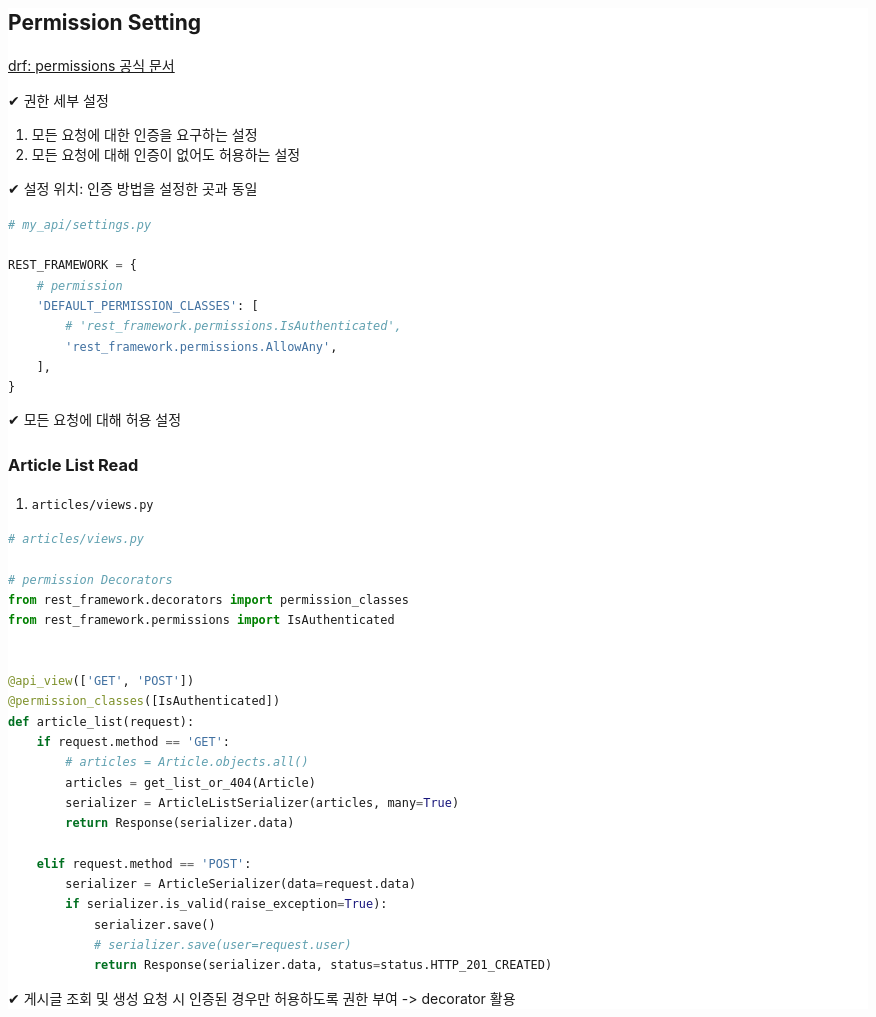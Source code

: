 ## Permission Setting

[drf: permissions 공식 문서](https://www.django-rest-framework.org/api-guide/permissions/)

✔ 권한 세부 설정
1. 모든 요청에 대한 인증을 요구하는 설정
2. 모든 요청에 대해 인증이 없어도 허용하는 설정  

✔ 설정 위치: 인증 방법을 설정한 곳과 동일

```python
# my_api/settings.py

REST_FRAMEWORK = {
    # permission
    'DEFAULT_PERMISSION_CLASSES': [
        # 'rest_framework.permissions.IsAuthenticated',
        'rest_framework.permissions.AllowAny',
    ],
}
```
✔ 모든 요청에 대해 허용 설정  

### Article List Read

1. `articles/views.py`

```python
# articles/views.py

# permission Decorators
from rest_framework.decorators import permission_classes
from rest_framework.permissions import IsAuthenticated


@api_view(['GET', 'POST'])
@permission_classes([IsAuthenticated])
def article_list(request):
    if request.method == 'GET':
        # articles = Article.objects.all()
        articles = get_list_or_404(Article)
        serializer = ArticleListSerializer(articles, many=True)
        return Response(serializer.data)

    elif request.method == 'POST':
        serializer = ArticleSerializer(data=request.data)
        if serializer.is_valid(raise_exception=True):
            serializer.save()
            # serializer.save(user=request.user)
            return Response(serializer.data, status=status.HTTP_201_CREATED)
```

✔ 게시글 조회 및 생성 요청 시 인증된 경우만 허용하도록 권한 부여 -> decorator 활용  
